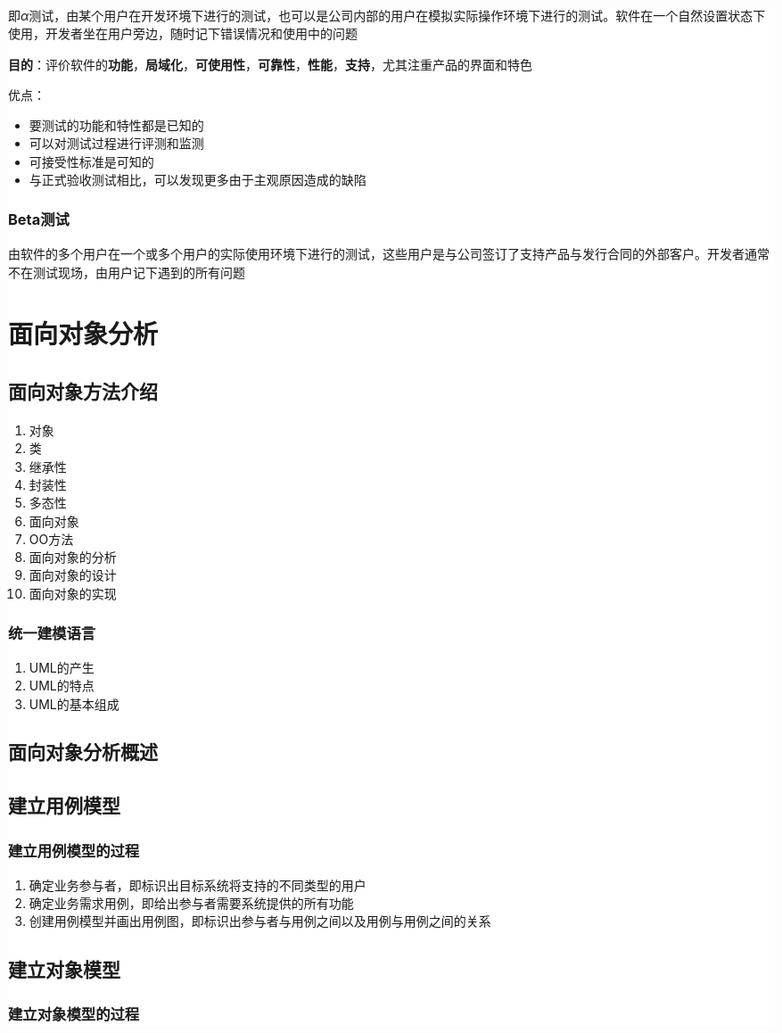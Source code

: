 即$\alpha$测试，由某个用户在开发环境下进行的测试，也可以是公司内部的用户在模拟实际操作环境下进行的测试。软件在一个自然设置状态下使用，开发者坐在用户旁边，随时记下错误情况和使用中的问题

**目的**：评价软件的**功能**，**局域化**，**可使用性**，**可靠性**，**性能**，**支持**，尤其注重产品的界面和特色

优点：

- 要测试的功能和特性都是已知的
- 可以对测试过程进行评测和监测
- 可接受性标准是可知的
- 与正式验收测试相比，可以发现更多由于主观原因造成的缺陷

### Beta测试

由软件的多个用户在一个或多个用户的实际使用环境下进行的测试，这些用户是与公司签订了支持产品与发行合同的外部客户。开发者通常不在测试现场，由用户记下遇到的所有问题

# 面向对象分析

## 面向对象方法介绍

1. 对象
2. 类
3. 继承性
4. 封装性
5. 多态性
6. 面向对象
7. OO方法
8. 面向对象的分析
9. 面向对象的设计
10. 面向对象的实现

### 统一建模语言

1. UML的产生
2. UML的特点
3. UML的基本组成

## 面向对象分析概述

## 建立用例模型

### 建立用例模型的过程

1. 确定业务参与者，即标识出目标系统将支持的不同类型的用户
2. 确定业务需求用例，即给出参与者需要系统提供的所有功能
3. 创建用例模型并画出用例图，即标识出参与者与用例之间以及用例与用例之间的关系

## 建立对象模型

### 建立对象模型的过程
